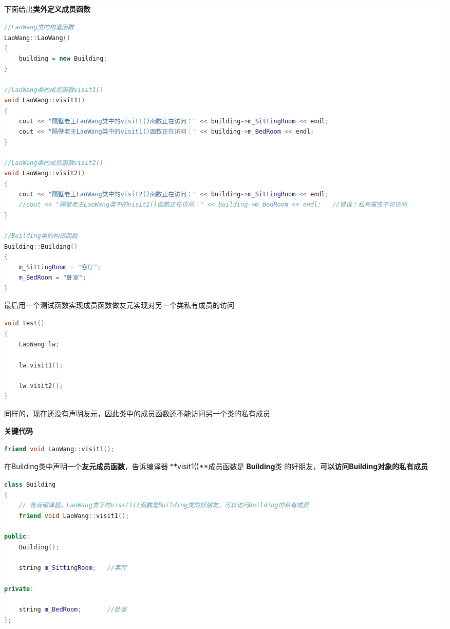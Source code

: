 下面给出**类外定义成员函数**

```C++
//LaoWang类的构造函数
LaoWang::LaoWang()
{
	building = new Building;
}

//LaoWang类的成员函数visit1()
void LaoWang::visit1()
{
	cout << "隔壁老王LaoWang类中的visit1()函数正在访问：" << building->m_SittingRoom << endl;
	cout << "隔壁老王LaoWang类中的visit1()函数正在访问：" << building->m_BedRoom << endl;	
}

//LaoWang类的成员函数visit2()
void LaoWang::visit2()
{
	cout << "隔壁老王LaoWang类中的visit2()函数正在访问：" << building->m_SittingRoom << endl;
	//cout << "隔壁老王LaoWang类中的visit2()函数正在访问：" << building->m_BedRoom << endl;	//错误！私有属性不可访问
}

//Building类的构造函数
Building::Building()
{
	m_SittingRoom = "客厅";
	m_BedRoom = "卧室";
}
```

最后用一个测试函数实现成员函数做友元实现对另一个类私有成员的访问

```C++
void test()
{
	LaoWang lw;
	
	lw.visit1();

	lw.visit2();
}
```

同样的，现在还没有声明友元，因此类中的成员函数还不能访问另一个类的私有成员

**关键代码**

```cpp
friend void LaoWang::visit1();
```

在Building类中声明一个**友元成员函数**，告诉编译器 **visit1()**成员函数是 **Building**类 的好朋友，**可以访问Building对象的私有成员**

```C++
class Building
{
	// 告诉编译器，LaoWang类下的visit1()函数是Building类的好朋友，可以访问Building的私有成员
	friend void LaoWang::visit1();

public:
	Building();

	string m_SittingRoom;	//客厅
	
private:

	string m_BedRoom;		//卧室
};
```